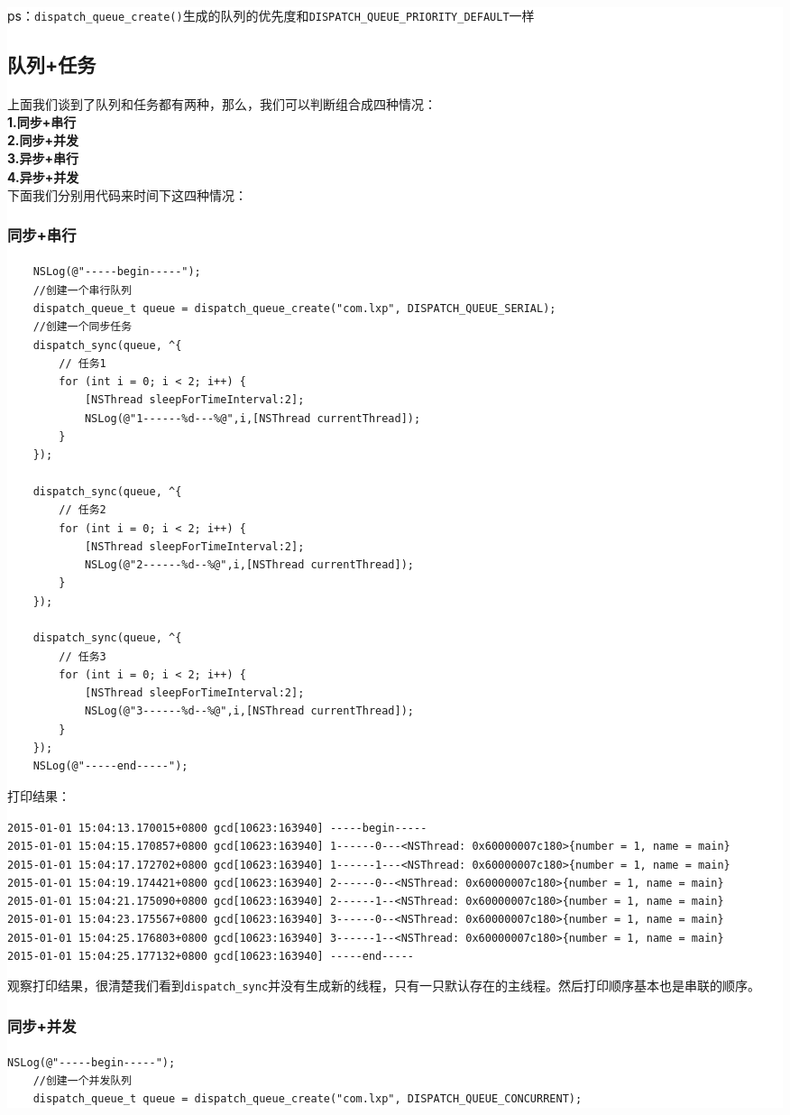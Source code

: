 ps：`dispatch_queue_create()`生成的队列的优先度和`DISPATCH_QUEUE_PRIORITY_DEFAULT`一样
## **队列+任务**
上面我们谈到了队列和任务都有两种，那么，我们可以判断组合成四种情况：  
**1.同步+串行  
2.同步+并发  
3.异步+串行  
4.异步+并发**  
下面我们分别用代码来时间下这四种情况：
### **同步+串行**
```
    NSLog(@"-----begin-----");
    //创建一个串行队列
    dispatch_queue_t queue = dispatch_queue_create("com.lxp", DISPATCH_QUEUE_SERIAL);
    //创建一个同步任务
    dispatch_sync(queue, ^{
        // 任务1
        for (int i = 0; i < 2; i++) {
            [NSThread sleepForTimeInterval:2];
            NSLog(@"1------%d---%@",i,[NSThread currentThread]);
        }
    });

    dispatch_sync(queue, ^{
        // 任务2
        for (int i = 0; i < 2; i++) {
            [NSThread sleepForTimeInterval:2];
            NSLog(@"2------%d--%@",i,[NSThread currentThread]);
        }
    });

    dispatch_sync(queue, ^{
        // 任务3
        for (int i = 0; i < 2; i++) {
            [NSThread sleepForTimeInterval:2];
            NSLog(@"3------%d--%@",i,[NSThread currentThread]);
        }
    });
    NSLog(@"-----end-----");
```
打印结果：
```
2015-01-01 15:04:13.170015+0800 gcd[10623:163940] -----begin-----
2015-01-01 15:04:15.170857+0800 gcd[10623:163940] 1------0---<NSThread: 0x60000007c180>{number = 1, name = main}
2015-01-01 15:04:17.172702+0800 gcd[10623:163940] 1------1---<NSThread: 0x60000007c180>{number = 1, name = main}
2015-01-01 15:04:19.174421+0800 gcd[10623:163940] 2------0--<NSThread: 0x60000007c180>{number = 1, name = main}
2015-01-01 15:04:21.175090+0800 gcd[10623:163940] 2------1--<NSThread: 0x60000007c180>{number = 1, name = main}
2015-01-01 15:04:23.175567+0800 gcd[10623:163940] 3------0--<NSThread: 0x60000007c180>{number = 1, name = main}
2015-01-01 15:04:25.176803+0800 gcd[10623:163940] 3------1--<NSThread: 0x60000007c180>{number = 1, name = main}
2015-01-01 15:04:25.177132+0800 gcd[10623:163940] -----end-----
```
观察打印结果，很清楚我们看到`dispatch_sync`并没有生成新的线程，只有一只默认存在的主线程。然后打印顺序基本也是串联的顺序。
### **同步+并发**
```
NSLog(@"-----begin-----");
    //创建一个并发队列
    dispatch_queue_t queue = dispatch_queue_create("com.lxp", DISPATCH_QUEUE_CONCURRENT);
```
